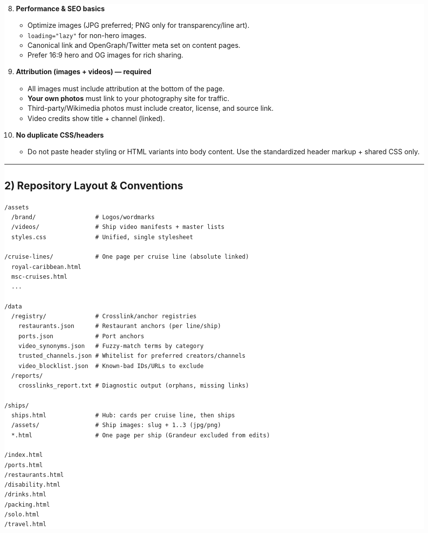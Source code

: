 8. **Performance & SEO basics**
   - Optimize images (JPG preferred; PNG only for transparency/line art).
   - `loading="lazy"` for non-hero images.
   - Canonical link and OpenGraph/Twitter meta set on content pages.
   - Prefer 16:9 hero and OG images for rich sharing.

9. **Attribution (images + videos) — required**
   - All images must include attribution at the bottom of the page.
   - **Your own photos** must link to your photography site for traffic.
   - Third-party/Wikimedia photos must include creator, license, and source link.
   - Video credits show title + channel (linked).

10. **No duplicate CSS/headers**
    - Do not paste header styling or HTML variants into body content. Use the standardized header markup + shared CSS only.

---

## 2) Repository Layout & Conventions

```
/assets
  /brand/                 # Logos/wordmarks
  /videos/                # Ship video manifests + master lists
  styles.css              # Unified, single stylesheet

/cruise-lines/            # One page per cruise line (absolute linked)
  royal-caribbean.html
  msc-cruises.html
  ...

/data
  /registry/              # Crosslink/anchor registries
    restaurants.json      # Restaurant anchors (per line/ship)
    ports.json            # Port anchors
    video_synonyms.json   # Fuzzy-match terms by category
    trusted_channels.json # Whitelist for preferred creators/channels
    video_blocklist.json  # Known-bad IDs/URLs to exclude
  /reports/
    crosslinks_report.txt # Diagnostic output (orphans, missing links)

/ships/
  ships.html              # Hub: cards per cruise line, then ships
  /assets/                # Ship images: slug + 1..3 (jpg/png)
  *.html                  # One page per ship (Grandeur excluded from edits)

/index.html
/ports.html
/restaurants.html
/disability.html
/drinks.html
/packing.html
/solo.html
/travel.html
```
